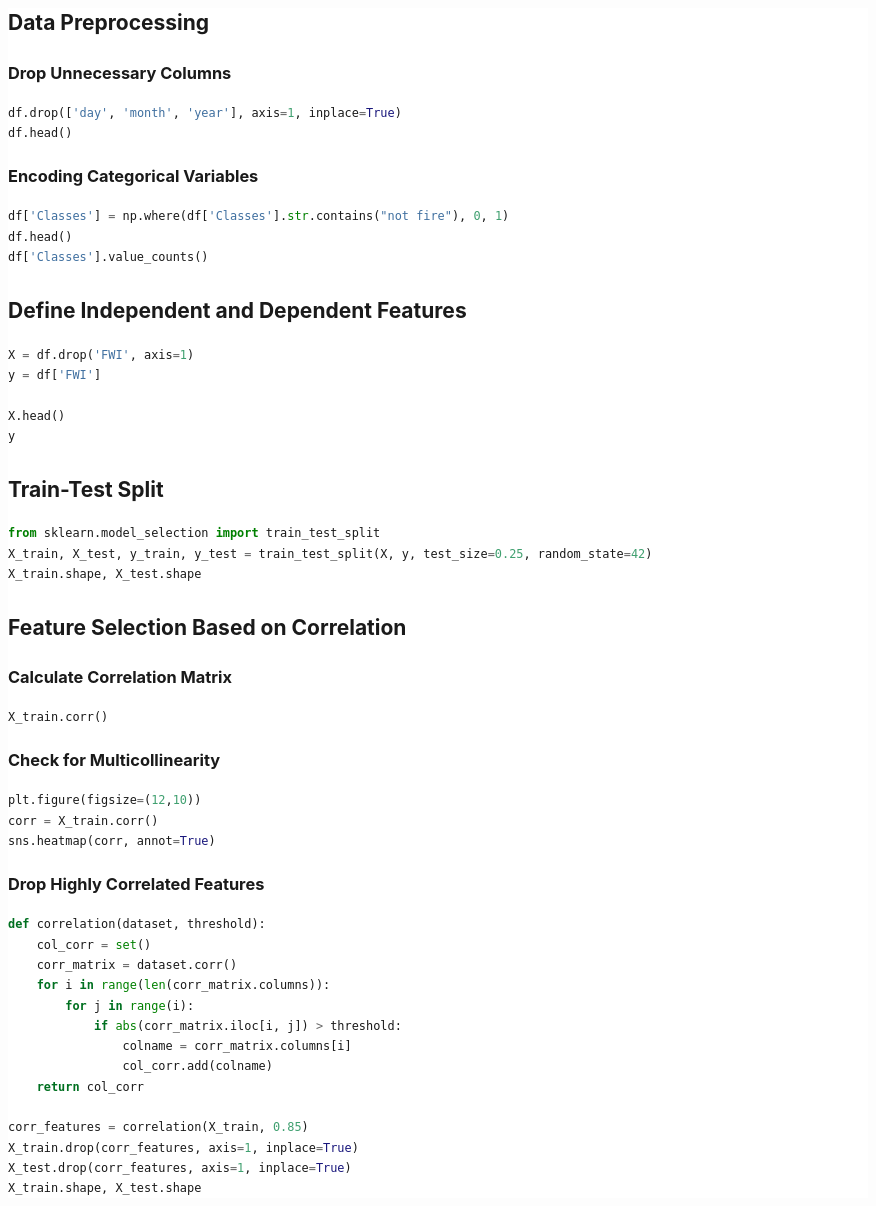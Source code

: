 ## Data Preprocessing
### Drop Unnecessary Columns
```python
df.drop(['day', 'month', 'year'], axis=1, inplace=True)
df.head()
```

### Encoding Categorical Variables
```python
df['Classes'] = np.where(df['Classes'].str.contains("not fire"), 0, 1)
df.head()
df['Classes'].value_counts()
```

## Define Independent and Dependent Features
```python
X = df.drop('FWI', axis=1)
y = df['FWI']

X.head()
y
```

## Train-Test Split
```python
from sklearn.model_selection import train_test_split
X_train, X_test, y_train, y_test = train_test_split(X, y, test_size=0.25, random_state=42)
X_train.shape, X_test.shape
```

## Feature Selection Based on Correlation
### Calculate Correlation Matrix
```python
X_train.corr()
```

### Check for Multicollinearity
```python
plt.figure(figsize=(12,10))
corr = X_train.corr()
sns.heatmap(corr, annot=True)
```

### Drop Highly Correlated Features
```python
def correlation(dataset, threshold):
    col_corr = set()
    corr_matrix = dataset.corr()
    for i in range(len(corr_matrix.columns)):
        for j in range(i):
            if abs(corr_matrix.iloc[i, j]) > threshold:
                colname = corr_matrix.columns[i]
                col_corr.add(colname)
    return col_corr

corr_features = correlation(X_train, 0.85)
X_train.drop(corr_features, axis=1, inplace=True)
X_test.drop(corr_features, axis=1, inplace=True)
X_train.shape, X_test.shape
```
